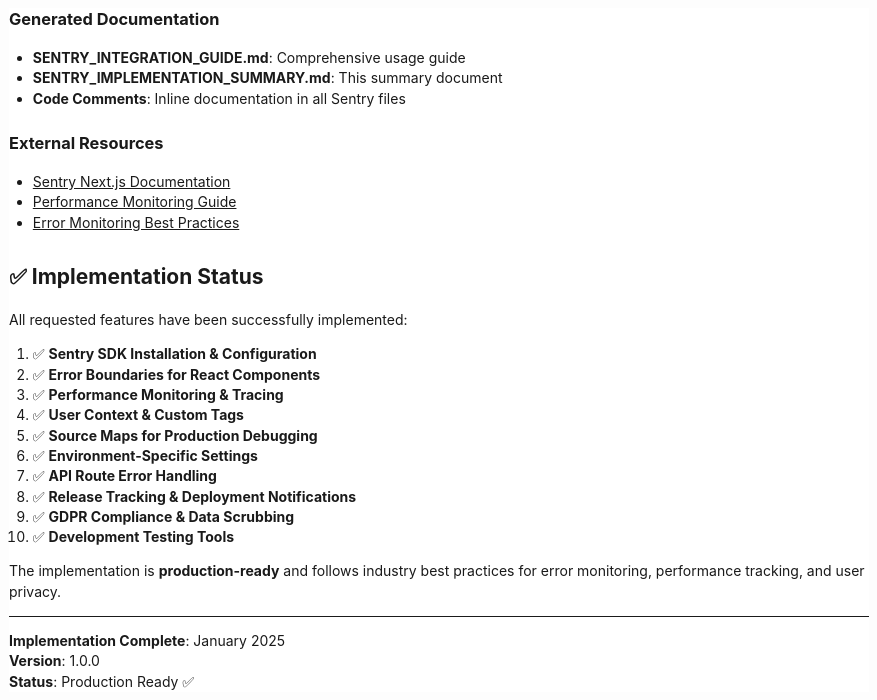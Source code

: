 ### Generated Documentation
- **SENTRY_INTEGRATION_GUIDE.md**: Comprehensive usage guide
- **SENTRY_IMPLEMENTATION_SUMMARY.md**: This summary document
- **Code Comments**: Inline documentation in all Sentry files

### External Resources
- [Sentry Next.js Documentation](https://docs.sentry.io/platforms/javascript/guides/nextjs/)
- [Performance Monitoring Guide](https://docs.sentry.io/product/performance/)
- [Error Monitoring Best Practices](https://docs.sentry.io/product/error-monitoring/)

## ✅ Implementation Status

All requested features have been successfully implemented:

1. ✅ **Sentry SDK Installation & Configuration**
2. ✅ **Error Boundaries for React Components**
3. ✅ **Performance Monitoring & Tracing**
4. ✅ **User Context & Custom Tags**
5. ✅ **Source Maps for Production Debugging**
6. ✅ **Environment-Specific Settings**
7. ✅ **API Route Error Handling**
8. ✅ **Release Tracking & Deployment Notifications**
9. ✅ **GDPR Compliance & Data Scrubbing**
10. ✅ **Development Testing Tools**

The implementation is **production-ready** and follows industry best practices for error monitoring, performance tracking, and user privacy.

---

**Implementation Complete**: January 2025  
**Version**: 1.0.0  
**Status**: Production Ready ✅
